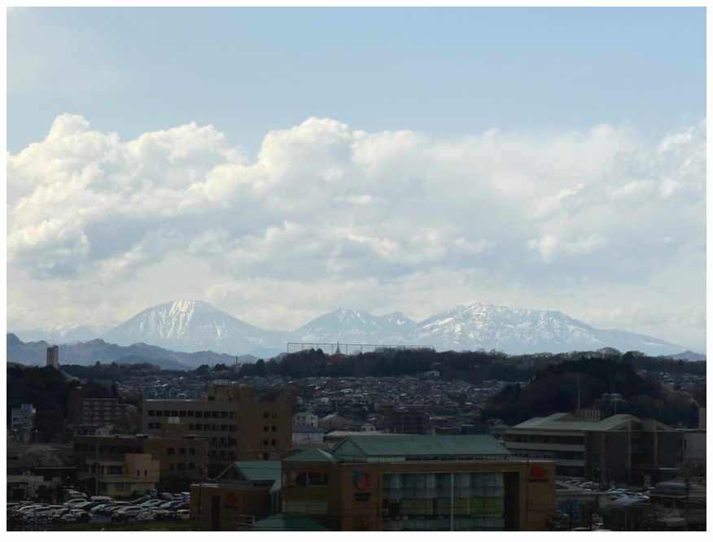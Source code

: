 <a href="20250408_027.JPG" target="_blank"><img src="20250408_027.JPG" alt="サンプル画像" width="900" /></a>